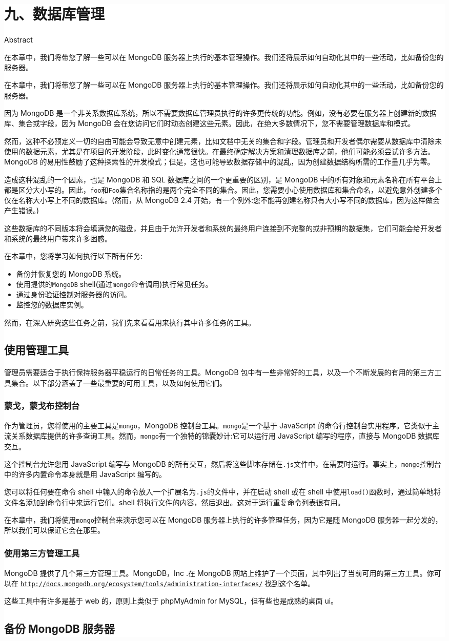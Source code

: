 # 九、数据库管理

Abstract

在本章中，我们将带您了解一些可以在 MongoDB 服务器上执行的基本管理操作。我们还将展示如何自动化其中的一些活动，比如备份您的服务器。

在本章中，我们将带您了解一些可以在 MongoDB 服务器上执行的基本管理操作。我们还将展示如何自动化其中的一些活动，比如备份您的服务器。

因为 MongoDB 是一个非关系数据库系统，所以不需要数据库管理员执行的许多更传统的功能。例如，没有必要在服务器上创建新的数据库、集合或字段，因为 MongoDB 会在您访问它们时动态创建这些元素。因此，在绝大多数情况下，您不需要管理数据库和模式。

然而，这种不必预定义一切的自由可能会导致无意中创建元素，比如文档中无关的集合和字段。管理员和开发者偶尔需要从数据库中清除未使用的数据元素，尤其是在项目的开发阶段，此时变化通常很快。在最终确定解决方案和清理数据库之前，他们可能必须尝试许多方法。MongoDB 的易用性鼓励了这种探索性的开发模式；但是，这也可能导致数据存储中的混乱，因为创建数据结构所需的工作量几乎为零。

造成这种混乱的一个因素，也是 MongoDB 和 SQL 数据库之间的一个更重要的区别，是 MongoDB 中的所有对象和元素名称在所有平台上都是区分大小写的。因此，`foo`和`Foo`集合名称指的是两个完全不同的集合。因此，您需要小心使用数据库和集合命名，以避免意外创建多个仅在名称大小写上不同的数据库。(然而，从 MongoDB 2.4 开始，有一个例外:您不能再创建名称只有大小写不同的数据库，因为这样做会产生错误。)

这些数据库的不同版本将会填满您的磁盘，并且由于允许开发者和系统的最终用户连接到不完整的或非预期的数据集，它们可能会给开发者和系统的最终用户带来许多困惑。

在本章中，您将学习如何执行以下所有任务:

*   备份并恢复您的 MongoDB 系统。
*   使用提供的`MongoDB` shell(通过`mongo`命令调用)执行常见任务。
*   通过身份验证控制对服务器的访问。
*   监控您的数据库实例。

然而，在深入研究这些任务之前，我们先来看看用来执行其中许多任务的工具。

## 使用管理工具

管理员需要适合于执行保持服务器平稳运行的日常任务的工具。MongoDB 包中有一些非常好的工具，以及一个不断发展的有用的第三方工具集合。以下部分涵盖了一些最重要的可用工具，以及如何使用它们。

### 蒙戈，蒙戈布控制台

作为管理员，您将使用的主要工具是`mongo`，MongoDB 控制台工具。`mongo`是一个基于 JavaScript 的命令行控制台实用程序。它类似于主流关系数据库提供的许多查询工具。然而，`mongo`有一个独特的锦囊妙计:它可以运行用 JavaScript 编写的程序，直接与 MongoDB 数据库交互。

这个控制台允许您用 JavaScript 编写与 MongoDB 的所有交互，然后将这些脚本存储在`.js`文件中，在需要时运行。事实上，`mongo`控制台中的许多内置命令本身就是用 JavaScript 编写的。

您可以将任何要在命令 shell 中输入的命令放入一个扩展名为`.js`的文件中，并在启动 shell 或在 shell 中使用`load()`函数时，通过简单地将文件名添加到命令行中来运行它们。shell 将执行文件的内容，然后退出。这对于运行重复命令列表很有用。

在本章中，我们将使用`mongo`控制台来演示您可以在 MongoDB 服务器上执行的许多管理任务，因为它是随 MongoDB 服务器一起分发的，所以我们可以保证它会在那里。

### 使用第三方管理工具

MongoDB 提供了几个第三方管理工具。MongoDB，Inc .在 MongoDB 网站上维护了一个页面，其中列出了当前可用的第三方工具。你可以在 [`http://docs.mongodb.org/ecosystem/tools/administration-interfaces/`](http://docs.mongodb.org/ecosystem/tools/administration-interfaces/) 找到这个名单。

这些工具中有许多是基于 web 的，原则上类似于 phpMyAdmin for MySQL，但有些也是成熟的桌面 ui。

## 备份 MongoDB 服务器
